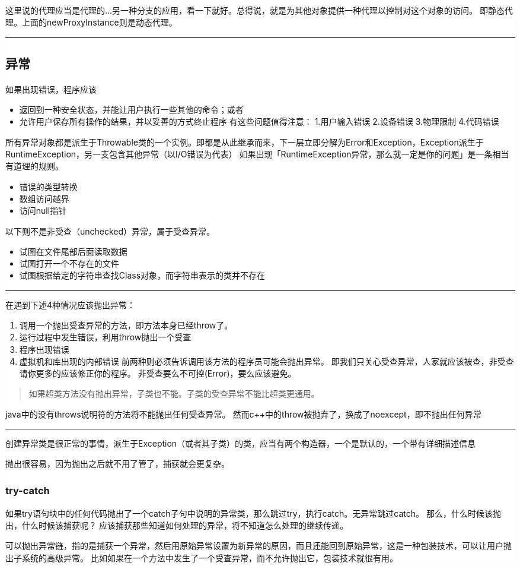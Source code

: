 这里说的代理应当是代理的...另一种分支的应用，看一下就好。总得说，就是为其他对象提供一种代理以控制对这个对象的访问。
即静态代理。上面的newProxyInstance则是动态代理。

--------------------------------------------------------------
## 异常

如果出现错误，程序应该
+ 返回到一种安全状态，并能让用户执行一些其他的命令；或者
+ 允许用户保存所有操作的结果，并以妥善的方式终止程序
有这些问题值得注意：
1.用户输入错误
2.设备错误
3.物理限制
4.代码错误

所有异常对象都是派生于Throwable类的一个实例。即都是从此继承而来，下一层立即分解为Error和Exception，Exception派生于RuntimeException，另一支包含其他异常（以I/O错误为代表）
如果出现「RuntimeException异常，那么就一定是你的问题」是一条相当有道理的规则。
+ 错误的类型转换
+ 数组访问越界
+ 访问null指针

以下则不是非受查（unchecked）异常，属于受查异常。
- 试图在文件尾部后面读取数据
- 试图打开一个不存在的文件
- 试图根据给定的字符串查找Class对象，而字符串表示的类并不存在

-------------------------
在遇到下述4种情况应该抛出异常：
1. 调用一个抛出受查异常的方法，即方法本身已经throw了。
2. 运行过程中发生错误，利用throw抛出一个受查
3. 程序出现错误
4. 虚拟机和库出现的内部错误
前两种则必须告诉调用该方法的程序员可能会抛出异常。
即我们只关心受查异常，人家就应该被查，非受查请你更多的应该修正你的程序。
非受查要么不可控(Error)，要么应该避免。

>如果超类方法没有抛出异常，子类也不能。子类的受查异常不能比超类更通用。

java中的没有throws说明符的方法将不能抛出任何受查异常。
然而c++中的throw被抛弃了，换成了noexcept，即不抛出任何异常

-------------------
创建异常类是很正常的事情，派生于Exception（或者其子类）的类，应当有两个构造器，一个是默认的，一个带有详细描述信息

抛出很容易，因为抛出之后就不用了管了，捕获就会更复杂。
### try-catch
如果try语句块中的任何代码抛出了一个catch子句中说明的异常类，那么跳过try，执行catch。无异常跳过catch。
那么，什么时候该抛出，什么时候该捕获呢？
应该捕获那些知道如何处理的异常，将不知道怎么处理的继续传递。

可以抛出异常链，指的是捕获一个异常，然后用原始异常设置为新异常的原因，而且还能回到原始异常，这是一种包装技术，可以让用户抛出子系统的高级异常。
比如如果在一个方法中发生了一个受查异常，而不允许抛出它，包装技术就很有用。
